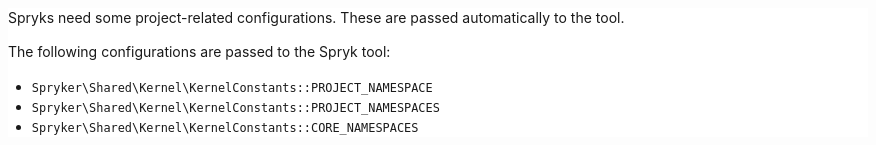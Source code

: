 Spryks need some project-related configurations. These are passed automatically to the tool.

The following configurations are passed to the Spryk tool:

- `Spryker\Shared\Kernel\KernelConstants::PROJECT_NAMESPACE`
- `Spryker\Shared\Kernel\KernelConstants::PROJECT_NAMESPACES`
- `Spryker\Shared\Kernel\KernelConstants::CORE_NAMESPACES`
